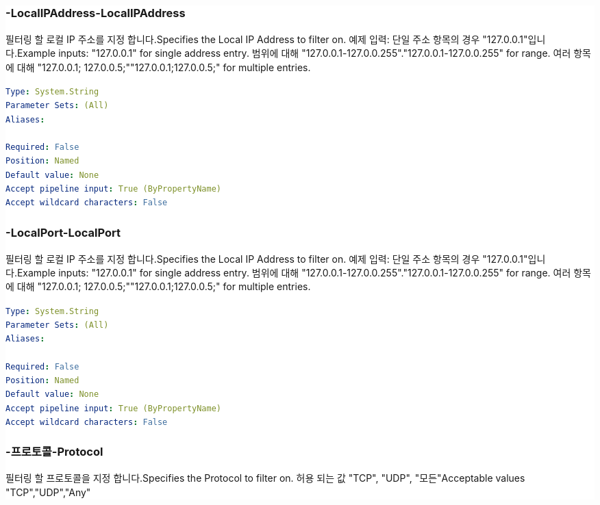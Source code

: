 ### <span data-ttu-id="41bd4-117">-LocalIPAddress</span><span class="sxs-lookup"><span data-stu-id="41bd4-117">-LocalIPAddress</span></span>
<span data-ttu-id="41bd4-118">필터링 할 로컬 IP 주소를 지정 합니다.</span><span class="sxs-lookup"><span data-stu-id="41bd4-118">Specifies the Local IP Address to filter on.</span></span>
<span data-ttu-id="41bd4-119">예제 입력: 단일 주소 항목의 경우 "127.0.0.1"입니다.</span><span class="sxs-lookup"><span data-stu-id="41bd4-119">Example inputs: "127.0.0.1" for single address entry.</span></span>
<span data-ttu-id="41bd4-120">범위에 대해 "127.0.0.1-127.0.0.255".</span><span class="sxs-lookup"><span data-stu-id="41bd4-120">"127.0.0.1-127.0.0.255" for range.</span></span>
<span data-ttu-id="41bd4-121">여러 항목에 대해 "127.0.0.1; 127.0.0.5;"</span><span class="sxs-lookup"><span data-stu-id="41bd4-121">"127.0.0.1;127.0.0.5;" for multiple entries.</span></span>

```yaml
Type: System.String
Parameter Sets: (All)
Aliases:

Required: False
Position: Named
Default value: None
Accept pipeline input: True (ByPropertyName)
Accept wildcard characters: False
```

### <span data-ttu-id="41bd4-122">-LocalPort</span><span class="sxs-lookup"><span data-stu-id="41bd4-122">-LocalPort</span></span>
<span data-ttu-id="41bd4-123">필터링 할 로컬 IP 주소를 지정 합니다.</span><span class="sxs-lookup"><span data-stu-id="41bd4-123">Specifies the Local IP Address to filter on.</span></span>
<span data-ttu-id="41bd4-124">예제 입력: 단일 주소 항목의 경우 "127.0.0.1"입니다.</span><span class="sxs-lookup"><span data-stu-id="41bd4-124">Example inputs: "127.0.0.1" for single address entry.</span></span>
<span data-ttu-id="41bd4-125">범위에 대해 "127.0.0.1-127.0.0.255".</span><span class="sxs-lookup"><span data-stu-id="41bd4-125">"127.0.0.1-127.0.0.255" for range.</span></span>
<span data-ttu-id="41bd4-126">여러 항목에 대해 "127.0.0.1; 127.0.0.5;"</span><span class="sxs-lookup"><span data-stu-id="41bd4-126">"127.0.0.1;127.0.0.5;" for multiple entries.</span></span>

```yaml
Type: System.String
Parameter Sets: (All)
Aliases:

Required: False
Position: Named
Default value: None
Accept pipeline input: True (ByPropertyName)
Accept wildcard characters: False
```

### <span data-ttu-id="41bd4-127">-프로토콜</span><span class="sxs-lookup"><span data-stu-id="41bd4-127">-Protocol</span></span>
<span data-ttu-id="41bd4-128">필터링 할 프로토콜을 지정 합니다.</span><span class="sxs-lookup"><span data-stu-id="41bd4-128">Specifies the Protocol to filter on.</span></span> <span data-ttu-id="41bd4-129">허용 되는 값 "TCP", "UDP", "모든"</span><span class="sxs-lookup"><span data-stu-id="41bd4-129">Acceptable values "TCP","UDP","Any"</span></span>
